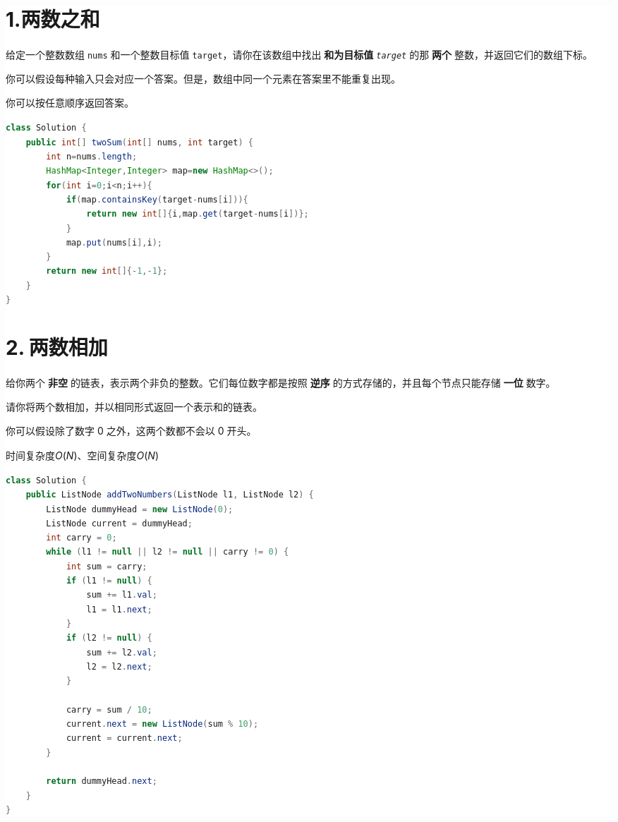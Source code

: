 # 1.两数之和

给定一个整数数组 `nums` 和一个整数目标值 `target`，请你在该数组中找出 **和为目标值** *`target`* 的那 **两个** 整数，并返回它们的数组下标。

你可以假设每种输入只会对应一个答案。但是，数组中同一个元素在答案里不能重复出现。

你可以按任意顺序返回答案。

```java
class Solution {
    public int[] twoSum(int[] nums, int target) {
        int n=nums.length;
        HashMap<Integer,Integer> map=new HashMap<>();
        for(int i=0;i<n;i++){
            if(map.containsKey(target-nums[i])){
                return new int[]{i,map.get(target-nums[i])};
            }
            map.put(nums[i],i);
        }
        return new int[]{-1,-1};
    }
}
```

# 2. 两数相加

给你两个 **非空** 的链表，表示两个非负的整数。它们每位数字都是按照 **逆序** 的方式存储的，并且每个节点只能存储 **一位** 数字。

请你将两个数相加，并以相同形式返回一个表示和的链表。

你可以假设除了数字 0 之外，这两个数都不会以 0 开头。

时间复杂度$O(N)$、空间复杂度$O(N)$

```java
class Solution {
    public ListNode addTwoNumbers(ListNode l1, ListNode l2) {
        ListNode dummyHead = new ListNode(0); 
        ListNode current = dummyHead;
        int carry = 0;
        while (l1 != null || l2 != null || carry != 0) {
            int sum = carry;
            if (l1 != null) {
                sum += l1.val;
                l1 = l1.next; 
            }
            if (l2 != null) {
                sum += l2.val;
                l2 = l2.next; 
            }
            
            carry = sum / 10; 
            current.next = new ListNode(sum % 10); 
            current = current.next; 
        }
        
        return dummyHead.next; 
    }
}
```
